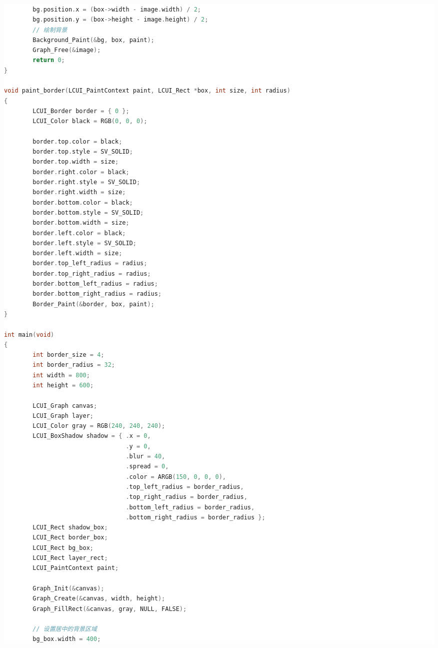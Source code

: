 ```c
        bg.position.x = (box->width - image.width) / 2;
        bg.position.y = (box->height - image.height) / 2;
        // 绘制背景
        Background_Paint(&bg, box, paint);
        Graph_Free(&image);
        return 0;
}

void paint_border(LCUI_PaintContext paint, LCUI_Rect *box, int size, int radius)
{
        LCUI_Border border = { 0 };
        LCUI_Color black = RGB(0, 0, 0);

        border.top.color = black;
        border.top.style = SV_SOLID;
        border.top.width = size;
        border.right.color = black;
        border.right.style = SV_SOLID;
        border.right.width = size;
        border.bottom.color = black;
        border.bottom.style = SV_SOLID;
        border.bottom.width = size;
        border.left.color = black;
        border.left.style = SV_SOLID;
        border.left.width = size;
        border.top_left_radius = radius;
        border.top_right_radius = radius;
        border.bottom_left_radius = radius;
        border.bottom_right_radius = radius;
        Border_Paint(&border, box, paint);
}

int main(void)
{
        int border_size = 4;
        int border_radius = 32;
        int width = 800;
        int height = 600;

        LCUI_Graph canvas;
        LCUI_Graph layer;
        LCUI_Color gray = RGB(240, 240, 240);
        LCUI_BoxShadow shadow = { .x = 0,
                                  .y = 0,
                                  .blur = 40,
                                  .spread = 0,
                                  .color = ARGB(150, 0, 0, 0),
                                  .top_left_radius = border_radius,
                                  .top_right_radius = border_radius,
                                  .bottom_left_radius = border_radius,
                                  .bottom_right_radius = border_radius };
        LCUI_Rect shadow_box;
        LCUI_Rect border_box;
        LCUI_Rect bg_box;
        LCUI_Rect layer_rect;
        LCUI_PaintContext paint;

        Graph_Init(&canvas);
        Graph_Create(&canvas, width, height);
        Graph_FillRect(&canvas, gray, NULL, FALSE);

        // 设置居中的背景区域
        bg_box.width = 400;
```